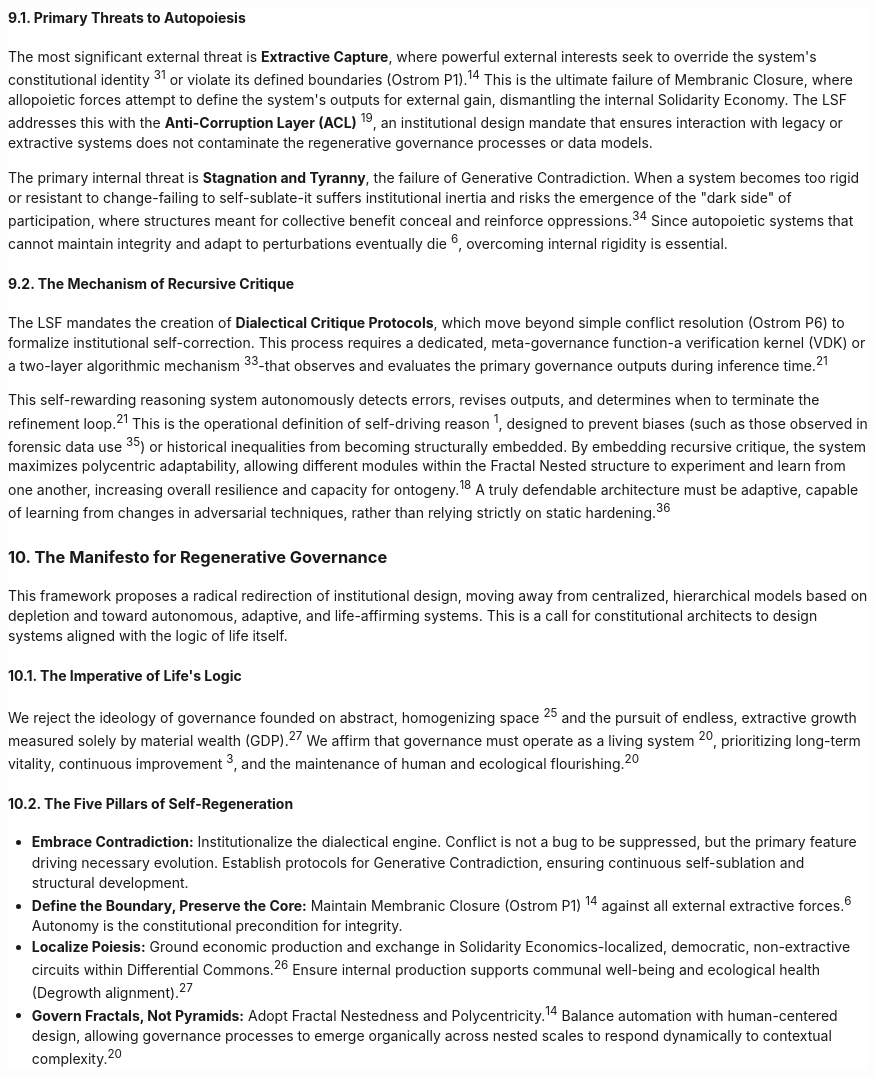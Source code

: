 #### 9.1. Primary Threats to Autopoiesis

The most significant external threat is **Extractive Capture**, where powerful external interests seek to override the system's constitutional identity <sup>31</sup> or violate its defined boundaries (Ostrom P1).<sup>14</sup> This is the ultimate failure of Membranic Closure, where allopoietic forces attempt to define the system's outputs for external gain, dismantling the internal Solidarity Economy. The LSF addresses this with the **Anti-Corruption Layer (ACL)** <sup>19</sup>, an institutional design mandate that ensures interaction with legacy or extractive systems does not contaminate the regenerative governance processes or data models.

The primary internal threat is **Stagnation and Tyranny**, the failure of Generative Contradiction. When a system becomes too rigid or resistant to change-failing to self-sublate-it suffers institutional inertia and risks the emergence of the "dark side" of participation, where structures meant for collective benefit conceal and reinforce oppressions.<sup>34</sup> Since autopoietic systems that cannot maintain integrity and adapt to perturbations eventually die <sup>6</sup>, overcoming internal rigidity is essential.

#### 9.2. The Mechanism of Recursive Critique

The LSF mandates the creation of **Dialectical Critique Protocols**, which move beyond simple conflict resolution (Ostrom P6) to formalize institutional self-correction. This process requires a dedicated, meta-governance function-a verification kernel (VDK) or a two-layer algorithmic mechanism <sup>33</sup>-that observes and evaluates the primary governance outputs during inference time.<sup>21</sup>

This self-rewarding reasoning system autonomously detects errors, revises outputs, and determines when to terminate the refinement loop.<sup>21</sup> This is the operational definition of self-driving reason <sup>1</sup>, designed to prevent biases (such as those observed in forensic data use <sup>35</sup>) or historical inequalities from becoming structurally embedded. By embedding recursive critique, the system maximizes polycentric adaptability, allowing different modules within the Fractal Nested structure to experiment and learn from one another, increasing overall resilience and capacity for ontogeny.<sup>18</sup> A truly defendable architecture must be adaptive, capable of learning from changes in adversarial techniques, rather than relying strictly on static hardening.<sup>36</sup>

### 10\. The Manifesto for Regenerative Governance

This framework proposes a radical redirection of institutional design, moving away from centralized, hierarchical models based on depletion and toward autonomous, adaptive, and life-affirming systems. This is a call for constitutional architects to design systems aligned with the logic of life itself.

#### 10.1. The Imperative of Life's Logic

We reject the ideology of governance founded on abstract, homogenizing space <sup>25</sup> and the pursuit of endless, extractive growth measured solely by material wealth (GDP).<sup>27</sup> We affirm that governance must operate as a living system <sup>20</sup>, prioritizing long-term vitality, continuous improvement <sup>3</sup>, and the maintenance of human and ecological flourishing.<sup>20</sup>

#### 10.2. The Five Pillars of Self-Regeneration

- **Embrace Contradiction:** Institutionalize the dialectical engine. Conflict is not a bug to be suppressed, but the primary feature driving necessary evolution. Establish protocols for Generative Contradiction, ensuring continuous self-sublation and structural development.
- **Define the Boundary, Preserve the Core:** Maintain Membranic Closure (Ostrom P1) <sup>14</sup> against all external extractive forces.<sup>6</sup> Autonomy is the constitutional precondition for integrity.
- **Localize Poiesis:** Ground economic production and exchange in Solidarity Economics-localized, democratic, non-extractive circuits within Differential Commons.<sup>26</sup> Ensure internal production supports communal well-being and ecological health (Degrowth alignment).<sup>27</sup>
- **Govern Fractals, Not Pyramids:** Adopt Fractal Nestedness and Polycentricity.<sup>14</sup> Balance automation with human-centered design, allowing governance processes to emerge organically across nested scales to respond dynamically to contextual complexity.<sup>20</sup>